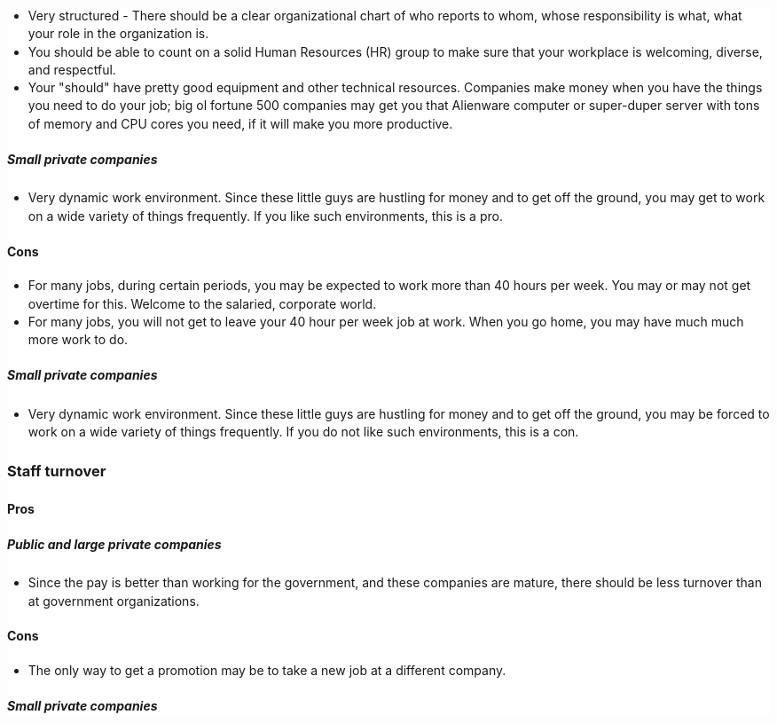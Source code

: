 

*   Very structured - There should be a clear organizational chart of who reports to whom, whose responsibility is what, what your role in the organization is.
*   You should be able to count on a solid Human Resources (HR) group to make sure that your workplace is welcoming, diverse, and respectful.
*   Your "should" have pretty good equipment and other technical resources. Companies make money when you have the things you need to do your job; big ol fortune 500 companies may get you that Alienware computer or super-duper server with tons of memory and CPU cores you need, if it will make you more productive.


##### Small private companies



*   Very dynamic work environment. Since these little guys are hustling for money and to get off the ground, you may get to work on a wide variety of things frequently. If you like such environments, this is a pro.


#### Cons



*   For many jobs, during certain periods, you may be expected to work more than 40 hours per week. You may or may not get overtime for this. Welcome to the salaried, corporate world.
*   For many jobs, you will not get to leave your 40 hour per week job at work. When you go home, you may have much much more work to do.


##### Small private companies



*   Very dynamic work environment. Since these little guys are hustling for money and to get off the ground, you may be forced to work on a wide variety of things frequently. If you do not like such environments, this is a con.


### Staff turnover


#### Pros


##### Public and large private companies



*   Since the pay is better than working for the government, and these companies are mature, there should be less turnover than at government organizations. 


#### Cons



*   The only way to get a promotion may be to take a new job at a different company.


##### Small private companies
